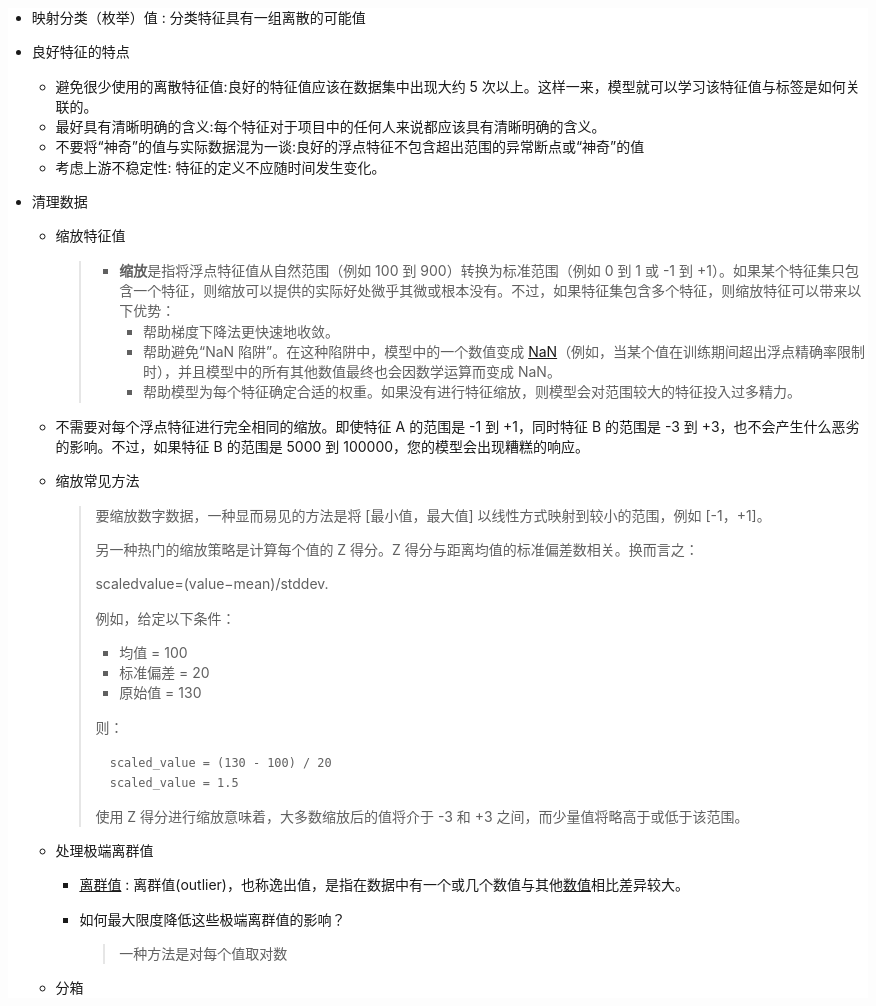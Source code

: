   - 映射分类（枚举）值 : 分类特征具有一组离散的可能值

- 良好特征的特点

  - 避免很少使用的离散特征值:良好的特征值应该在数据集中出现大约 5 次以上。这样一来，模型就可以学习该特征值与标签是如何关联的。
  - 最好具有清晰明确的含义:每个特征对于项目中的任何人来说都应该具有清晰明确的含义。
  - 不要将“神奇”的值与实际数据混为一谈:良好的浮点特征不包含超出范围的异常断点或“神奇”的值
  - 考虑上游不稳定性: 特征的定义不应随时间发生变化。

- 清理数据

  - 缩放特征值

    > - **缩放**是指将浮点特征值从自然范围（例如 100 到 900）转换为标准范围（例如 0 到 1 或 -1 到 +1）。如果某个特征集只包含一个特征，则缩放可以提供的实际好处微乎其微或根本没有。不过，如果特征集包含多个特征，则缩放特征可以带来以下优势：
    >   - 帮助梯度下降法更快速地收敛。
    >   - 帮助避免“NaN 陷阱”。在这种陷阱中，模型中的一个数值变成 [NaN](https://wikipedia.org/wiki/NaN)（例如，当某个值在训练期间超出浮点精确率限制时），并且模型中的所有其他数值最终也会因数学运算而变成 NaN。
    >   - 帮助模型为每个特征确定合适的权重。如果没有进行特征缩放，则模型会对范围较大的特征投入过多精力。

  - 不需要对每个浮点特征进行完全相同的缩放。即使特征 A 的范围是 -1 到 +1，同时特征 B 的范围是 -3 到 +3，也不会产生什么恶劣的影响。不过，如果特征 B 的范围是 5000 到 100000，您的模型会出现糟糕的响应。

  - 缩放常见方法

    > 要缩放数字数据，一种显而易见的方法是将 [最小值，最大值] 以线性方式映射到较小的范围，例如 [-1，+1]。
    >
    > 另一种热门的缩放策略是计算每个值的 Z 得分。Z 得分与距离均值的标准偏差数相关。换而言之：
    >
    > scaledvalue=(value−mean)/stddev.
    >
    > 例如，给定以下条件：
    >
    > - 均值 = 100
    > - 标准偏差 = 20
    > - 原始值 = 130
    >
    > 则：
    >
    > ```
    >   scaled_value = (130 - 100) / 20
    >   scaled_value = 1.5
    >
    > ```
    >
    > 使用 Z 得分进行缩放意味着，大多数缩放后的值将介于 -3 和 +3 之间，而少量值将略高于或低于该范围。

  - 处理极端离群值

    - [离群值](https://baike.baidu.com/item/%E7%A6%BB%E7%BE%A4%E5%80%BC/311974?fr=aladdin) : 离群值(outlier)，也称逸出值，是指在数据中有一个或几个数值与其他[数值](https://baike.baidu.com/item/%E6%95%B0%E5%80%BC/2013853)相比差异较大。

    - 如何最大限度降低这些极端离群值的影响？

      > 一种方法是对每个值取对数

  - 分箱
